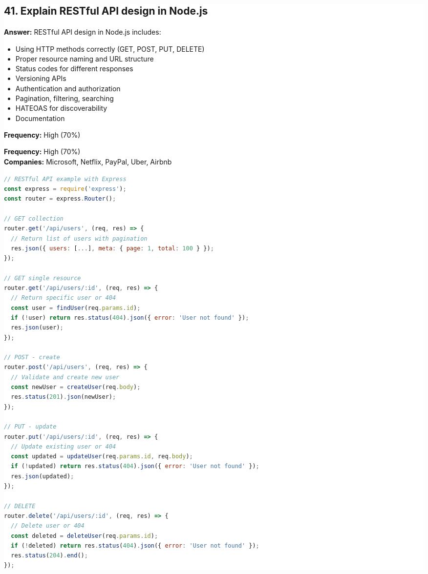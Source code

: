 ## 41. Explain RESTful API design in Node.js
**Answer:** RESTful API design in Node.js includes:
- Using HTTP methods correctly (GET, POST, PUT, DELETE)
- Proper resource naming and URL structure
- Status codes for different responses
- Versioning APIs
- Authentication and authorization
- Pagination, filtering, searching
- HATEOAS for discoverability
- Documentation

**Frequency:** High (70%)

**Frequency:** High (70%)  
**Companies:** Microsoft, Netflix, PayPal, Uber, Airbnb

```javascript
// RESTful API example with Express
const express = require('express');
const router = express.Router();

// GET collection
router.get('/api/users', (req, res) => {
  // Return list of users with pagination
  res.json({ users: [...], meta: { page: 1, total: 100 } });
});

// GET single resource
router.get('/api/users/:id', (req, res) => {
  // Return specific user or 404
  const user = findUser(req.params.id);
  if (!user) return res.status(404).json({ error: 'User not found' });
  res.json(user);
});

// POST - create
router.post('/api/users', (req, res) => {
  // Validate and create new user
  const newUser = createUser(req.body);
  res.status(201).json(newUser);
});

// PUT - update
router.put('/api/users/:id', (req, res) => {
  // Update existing user or 404
  const updated = updateUser(req.params.id, req.body);
  if (!updated) return res.status(404).json({ error: 'User not found' });
  res.json(updated);
});

// DELETE
router.delete('/api/users/:id', (req, res) => {
  // Delete user or 404
  const deleted = deleteUser(req.params.id);
  if (!deleted) return res.status(404).json({ error: 'User not found' });
  res.status(204).end();
});
```
